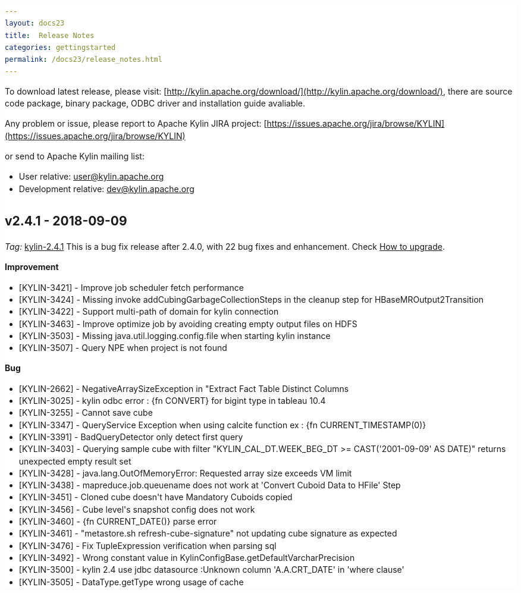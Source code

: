 ```yaml
---
layout: docs23
title:  Release Notes
categories: gettingstarted
permalink: /docs23/release_notes.html
---
```


To download latest release, please visit: [http://kylin.apache.org/download/](http://kylin.apache.org/download/), 
there are source code package, binary package, ODBC driver and installation guide avaliable.

Any problem or issue, please report to Apache Kylin JIRA project: [https://issues.apache.org/jira/browse/KYLIN](https://issues.apache.org/jira/browse/KYLIN)

or send to Apache Kylin mailing list:

* User relative: [user@kylin.apache.org](mailto:user@kylin.apache.org)
* Development relative: [dev@kylin.apache.org](mailto:dev@kylin.apache.org)

## v2.4.1 - 2018-09-09
_Tag:_ [kylin-2.4.1](https://github.com/apache/kylin/tree/kylin-2.4.1)
This is a bug fix release after 2.4.0, with 22 bug fixes and enhancement. Check [How to upgrade](/docs23/howto/howto_upgrade.html).

__Improvement__
* [KYLIN-3421] - Improve job scheduler fetch performance
* [KYLIN-3424] - Missing invoke addCubingGarbageCollectionSteps in the cleanup step for HBaseMROutput2Transition
* [KYLIN-3422] - Support multi-path of domain for kylin connection
* [KYLIN-3463] - Improve optimize job by avoiding creating empty output files on HDFS
* [KYLIN-3503] - Missing java.util.logging.config.file when starting kylin instance
* [KYLIN-3507] - Query NPE when project is not found

__Bug__
* [KYLIN-2662] - NegativeArraySizeException in "Extract Fact Table Distinct Columns
* [KYLIN-3025] - kylin odbc error : {fn CONVERT} for bigint type in tableau 10.4
* [KYLIN-3255] - Cannot save cube 
* [KYLIN-3347] - QueryService Exception when using calcite function ex : {fn CURRENT_TIMESTAMP(0)}
* [KYLIN-3391] - BadQueryDetector only detect first query
* [KYLIN-3403] - Querying sample cube with filter "KYLIN_CAL_DT.WEEK_BEG_DT >= CAST('2001-09-09' AS DATE)" returns unexpected empty result set	
* [KYLIN-3428] - java.lang.OutOfMemoryError: Requested array size exceeds VM limit
* [KYLIN-3438] - mapreduce.job.queuename does not work at 'Convert Cuboid Data to HFile' Step
* [KYLIN-3451] - Cloned cube doesn't have Mandatory Cuboids copied
* [KYLIN-3456] - Cube level's snapshot config does not work
* [KYLIN-3460] - {fn CURRENT_DATE()} parse error
* [KYLIN-3461] - "metastore.sh refresh-cube-signature" not updating cube signature as expected
* [KYLIN-3476] - Fix TupleExpression verification when parsing sql
* [KYLIN-3492] - Wrong constant value in KylinConfigBase.getDefaultVarcharPrecision
* [KYLIN-3500] - kylin 2.4 use jdbc datasource :Unknown column 'A.A.CRT_DATE' in 'where clause'
* [KYLIN-3505] - DataType.getType wrong usage of cache
